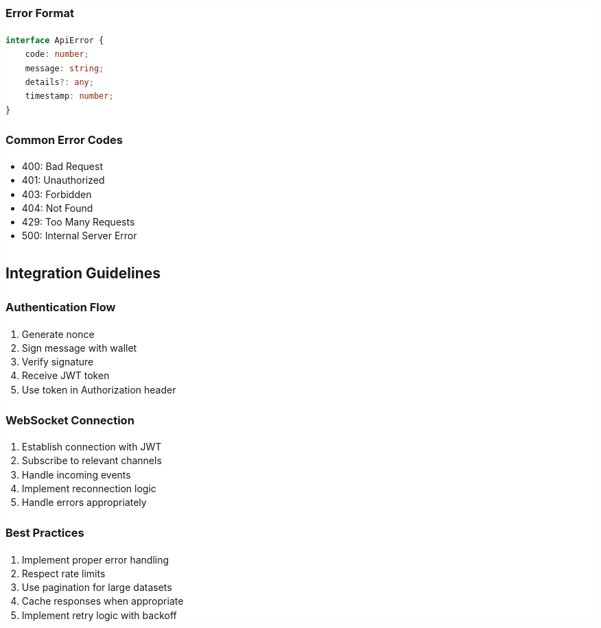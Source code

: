 ### Error Format
```typescript
interface ApiError {
    code: number;
    message: string;
    details?: any;
    timestamp: number;
}
```

### Common Error Codes
- 400: Bad Request
- 401: Unauthorized
- 403: Forbidden
- 404: Not Found
- 429: Too Many Requests
- 500: Internal Server Error

## Integration Guidelines

### Authentication Flow
1. Generate nonce
2. Sign message with wallet
3. Verify signature
4. Receive JWT token
5. Use token in Authorization header

### WebSocket Connection
1. Establish connection with JWT
2. Subscribe to relevant channels
3. Handle incoming events
4. Implement reconnection logic
5. Handle errors appropriately

### Best Practices
1. Implement proper error handling
2. Respect rate limits
3. Use pagination for large datasets
4. Cache responses when appropriate
5. Implement retry logic with backoff 
